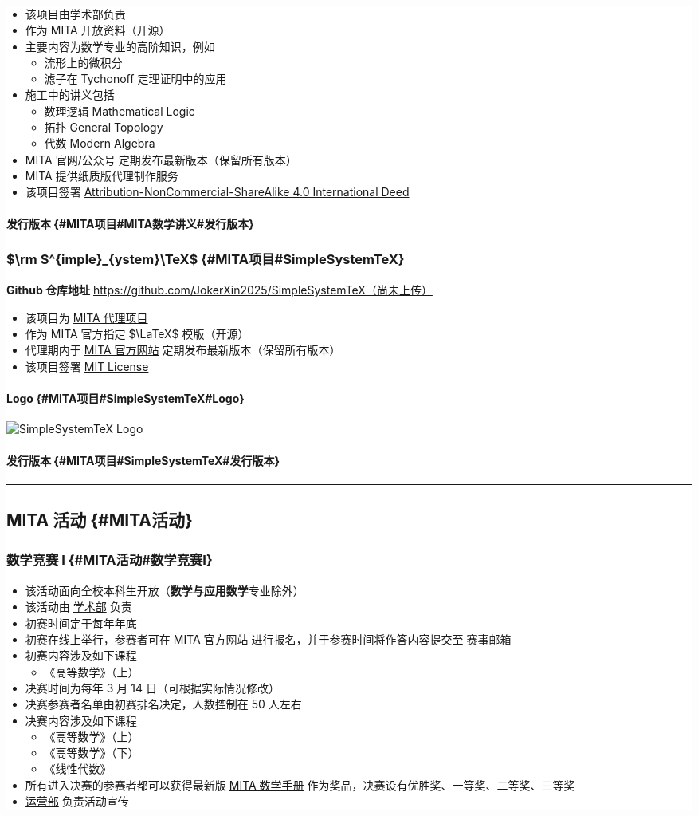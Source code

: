 - 该项目由学术部负责
- 作为 MITA 开放资料（开源）
- 主要内容为数学专业的高阶知识，例如
    - 流形上的微积分
    - 滤子在 Tychonoff 定理证明中的应用
- 施工中的讲义包括
    - 数理逻辑 Mathematical Logic
    - 拓扑 General Topology
    - 代数 Modern Algebra
- MITA 官网/公众号 定期发布最新版本（保留所有版本）
- MITA 提供纸质版代理制作服务
- 该项目签署 [Attribution-NonCommercial-ShareAlike 4.0 International Deed](#附录#相关法律条款#Attribution-NonCommercial-ShareAlike4.0InternationalDeed)

#### 发行版本 {#MITA项目#MITA数学讲义#发行版本}

### $\rm S^{imple}_{ystem}\TeX$ {#MITA项目#SimpleSystemTeX}

**Github 仓库地址**
https://github.com/JokerXin2025/SimpleSystemTeX（尚未上传）

- 该项目为 [MITA 代理项目](#双向授权管理#Github账号JokerXin2025)
- 作为 MITA 官方指定 $\LaTeX$ 模版（开源）
- 代理期内于 [MITA 官方网站](#账号管理#域名#官方网站) 定期发布最新版本（保留所有版本）
- 该项目签署 [MIT License](#附录#相关法律条款#MITLicense)

#### Logo {#MITA项目#SimpleSystemTeX#Logo}

![SimpleSystemTeX Logo](<../MITA Logo/SimpleSystemTeX Logo.png>)

#### 发行版本 {#MITA项目#SimpleSystemTeX#发行版本}

---

## MITA 活动 {#MITA活动}

### 数学竞赛 I {#MITA活动#数学竞赛I}

- 该活动面向全校本科生开放（**数学与应用数学**专业除外）
- 该活动由 [学术部](#组织架构#学术部) 负责
- 初赛时间定于每年年底
- 初赛在线上举行，参赛者可在 [MITA 官方网站](#账号管理#域名#官方网站) 进行报名，并于参赛时间将作答内容提交至 [赛事邮箱](#账号管理#邮箱#赛事邮箱)
- 初赛内容涉及如下课程
    - 《高等数学》（上）
- 决赛时间为每年 3 月 14 日（可根据实际情况修改）
- 决赛参赛者名单由初赛排名决定，人数控制在 50 人左右
- 决赛内容涉及如下课程
    - 《高等数学》（上）
    - 《高等数学》（下）
    - 《线性代数》
- 所有进入决赛的参赛者都可以获得最新版 [MITA 数学手册](#MITA项目#MITA数学手册) 作为奖品，决赛设有优胜奖、一等奖、二等奖、三等奖
- [运营部](#组织架构#运营部) 负责活动宣传
